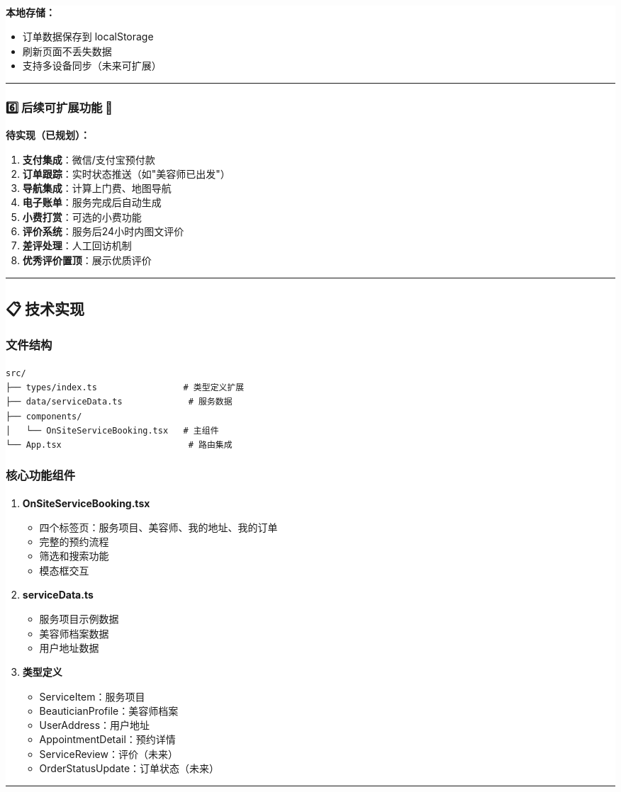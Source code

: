 **本地存储：**
- 订单数据保存到 localStorage
- 刷新页面不丢失数据
- 支持多设备同步（未来可扩展）

---

### 6️⃣ 后续可扩展功能 🚀

**待实现（已规划）：**
1. **支付集成**：微信/支付宝预付款
2. **订单跟踪**：实时状态推送（如"美容师已出发"）
3. **导航集成**：计算上门费、地图导航
4. **电子账单**：服务完成后自动生成
5. **小费打赏**：可选的小费功能
6. **评价系统**：服务后24小时内图文评价
7. **差评处理**：人工回访机制
8. **优秀评价置顶**：展示优质评价

---

## 📋 技术实现

### 文件结构

```
src/
├── types/index.ts                 # 类型定义扩展
├── data/serviceData.ts             # 服务数据
├── components/
│   └── OnSiteServiceBooking.tsx   # 主组件
└── App.tsx                         # 路由集成
```

### 核心功能组件

1. **OnSiteServiceBooking.tsx**
   - 四个标签页：服务项目、美容师、我的地址、我的订单
   - 完整的预约流程
   - 筛选和搜索功能
   - 模态框交互

2. **serviceData.ts**
   - 服务项目示例数据
   - 美容师档案数据
   - 用户地址数据

3. **类型定义**
   - ServiceItem：服务项目
   - BeauticianProfile：美容师档案
   - UserAddress：用户地址
   - AppointmentDetail：预约详情
   - ServiceReview：评价（未来）
   - OrderStatusUpdate：订单状态（未来）

---